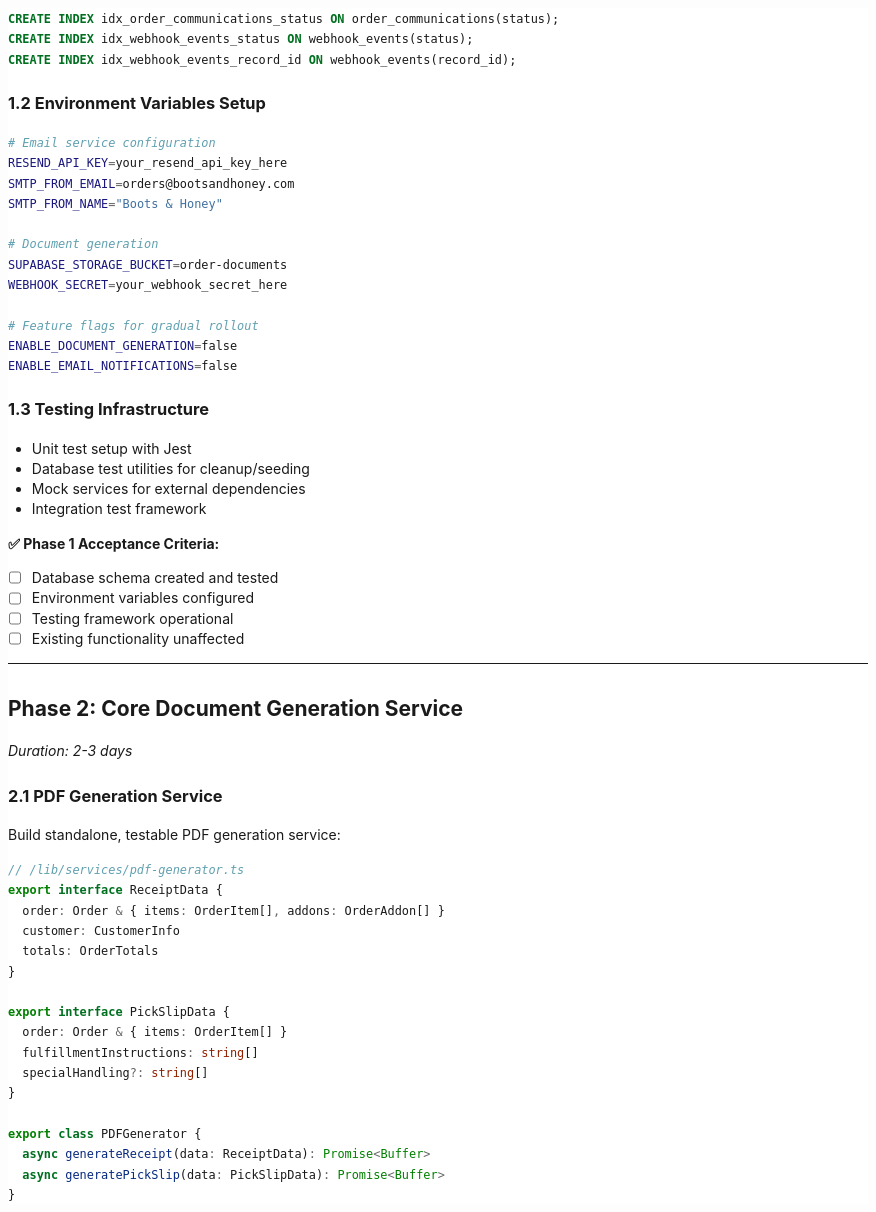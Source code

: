 ```sql
CREATE INDEX idx_order_communications_status ON order_communications(status);
CREATE INDEX idx_webhook_events_status ON webhook_events(status);
CREATE INDEX idx_webhook_events_record_id ON webhook_events(record_id);
```

### **1.2 Environment Variables Setup**
```bash
# Email service configuration
RESEND_API_KEY=your_resend_api_key_here
SMTP_FROM_EMAIL=orders@bootsandhoney.com
SMTP_FROM_NAME="Boots & Honey"

# Document generation
SUPABASE_STORAGE_BUCKET=order-documents
WEBHOOK_SECRET=your_webhook_secret_here

# Feature flags for gradual rollout
ENABLE_DOCUMENT_GENERATION=false
ENABLE_EMAIL_NOTIFICATIONS=false
```

### **1.3 Testing Infrastructure**
- Unit test setup with Jest
- Database test utilities for cleanup/seeding
- Mock services for external dependencies
- Integration test framework

**✅ Phase 1 Acceptance Criteria:**
- [ ] Database schema created and tested
- [ ] Environment variables configured
- [ ] Testing framework operational
- [ ] Existing functionality unaffected

---

## **Phase 2: Core Document Generation Service**
*Duration: 2-3 days*

### **2.1 PDF Generation Service**
Build standalone, testable PDF generation service:

```typescript
// /lib/services/pdf-generator.ts
export interface ReceiptData {
  order: Order & { items: OrderItem[], addons: OrderAddon[] }
  customer: CustomerInfo
  totals: OrderTotals
}

export interface PickSlipData {
  order: Order & { items: OrderItem[] }
  fulfillmentInstructions: string[]
  specialHandling?: string[]
}

export class PDFGenerator {
  async generateReceipt(data: ReceiptData): Promise<Buffer>
  async generatePickSlip(data: PickSlipData): Promise<Buffer>
}
```

